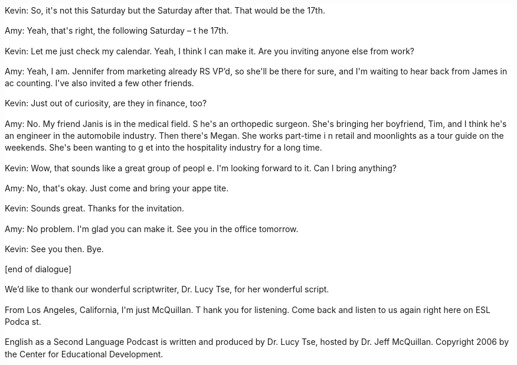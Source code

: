 Kevin: So, it's not this Saturday but the Saturday after that. That would be the 17th.

Amy: Yeah, that's right, the following Saturday – t he 17th.

Kevin: Let me just check my calendar. Yeah, I think  I can make it. Are you inviting anyone else from work?

Amy: Yeah, I am. Jennifer from marketing already RS VP’d, so she'll be there for sure, and I'm waiting to hear back from James in ac counting. I've also invited a few other friends.

Kevin: Just out of curiosity, are they in finance, too?

Amy: No. My friend Janis is in the medical field. S he's an orthopedic surgeon. She's bringing her boyfriend, Tim, and I think he's  an engineer in the automobile industry. Then there's Megan. She works part-time i n retail and moonlights as a tour guide on the weekends. She's been wanting to g et into the hospitality industry for a long time.

Kevin: Wow, that sounds like a great group of peopl e. I'm looking forward to it. Can I bring anything?

Amy: No, that's okay. Just come and bring your appe tite.

Kevin: Sounds great. Thanks for the invitation.

Amy: No problem. I'm glad you can make it. See you in the office tomorrow.

Kevin: See you then. Bye.

[end of dialogue]

We’d like to thank our wonderful scriptwriter, Dr. Lucy Tse, for her wonderful script.

From Los Angeles, California, I'm just McQuillan. T hank you for listening. Come back and listen to us again right here on ESL Podca st.

English as a Second Language Podcast is written and  produced by Dr. Lucy Tse, hosted by Dr. Jeff McQuillan. Copyright 2006 by the  Center for Educational Development.


